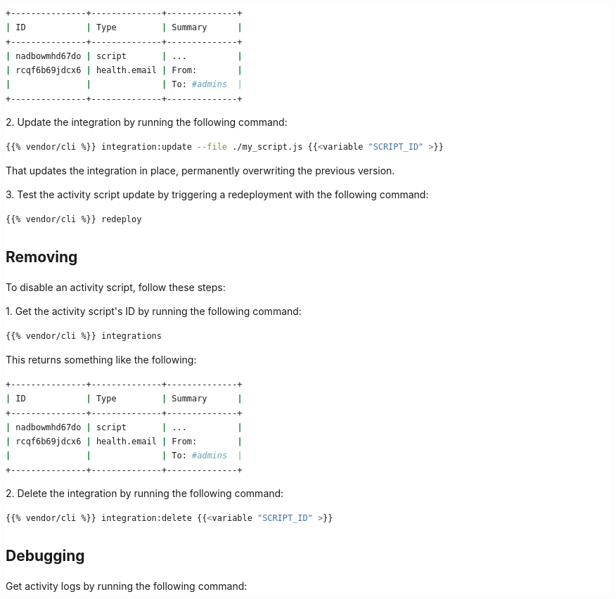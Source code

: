 ```bash
+---------------+--------------+--------------+
| ID            | Type         | Summary      |
+---------------+--------------+--------------+
| nadbowmhd67do | script       | ...          |
| rcqf6b69jdcx6 | health.email | From:        |
|               |              | To: #admins  |
+---------------+--------------+--------------+
```

2\. Update the integration by running the following command:


```bash
{{% vendor/cli %}} integration:update --file ./my_script.js {{<variable "SCRIPT_ID" >}}
```

   That updates the integration in place, permanently overwriting the previous version.

3\. Test the activity script update by triggering a redeployment with the following command:


```bash
{{% vendor/cli %}} redeploy
```

## Removing

To disable an activity script, follow these steps:

1\. Get the activity script's ID by running the following command:


```bash
{{% vendor/cli %}} integrations
```

   This returns something like the following:

```bash
+---------------+--------------+--------------+
| ID            | Type         | Summary      |
+---------------+--------------+--------------+
| nadbowmhd67do | script       | ...          |
| rcqf6b69jdcx6 | health.email | From:        |
|               |              | To: #admins  |
+---------------+--------------+--------------+
```

2\. Delete the integration by running the following command:


```bash
{{% vendor/cli %}} integration:delete {{<variable "SCRIPT_ID" >}}
```

## Debugging

Get activity logs by running the following command:
